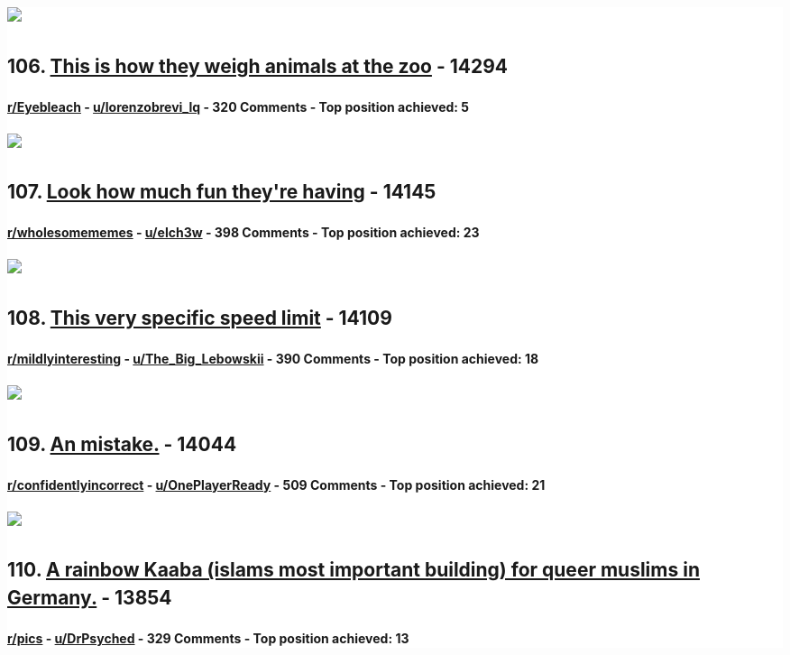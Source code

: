<a href="https://www.independent.co.uk/news/world/americas/us-politics/herschel-walker-barack-obama-resume-b2216235.html"><img src="https://b.thumbs.redditmedia.com/ibU063l8rWSYWPEJ2KdAR6xd7PvSHjShvcwkdroCONQ.jpg"></img></a>

## 106. [This is how they weigh animals at the zoo](http://reddit.com/r/Eyebleach/comments/ykly2t/this_is_how_they_weigh_animals_at_the_zoo/) - 14294
#### [r/Eyebleach](http://reddit.com/r/Eyebleach) - [u/lorenzobrevi_lq](http://reddit.com/u/lorenzobrevi_lq) - 320 Comments - Top position achieved: 5

<a href="https://i.redd.it/2rnrkhh0jmx91.jpg"><img src="https://b.thumbs.redditmedia.com/sr7EV-MCBwrFq6Bc3kMbrahMkSTDY4nQ_yeKhNiTYXQ.jpg"></img></a>

## 107. [Look how much fun they're having](http://reddit.com/r/wholesomememes/comments/yk4yvo/look_how_much_fun_theyre_having/) - 14145
#### [r/wholesomememes](http://reddit.com/r/wholesomememes) - [u/elch3w](http://reddit.com/u/elch3w) - 398 Comments - Top position achieved: 23

<a href="https://i.redd.it/np8hgs2cfjx91.gif"><img src="https://b.thumbs.redditmedia.com/WHkT91VcMgFIEtBnSztQtPgfcarD6KZcRB2PN2nYZaU.jpg"></img></a>

## 108. [This very specific speed limit](http://reddit.com/r/mildlyinteresting/comments/yjqya4/this_very_specific_speed_limit/) - 14109
#### [r/mildlyinteresting](http://reddit.com/r/mildlyinteresting) - [u/The_Big_Lebowskii](http://reddit.com/u/The_Big_Lebowskii) - 390 Comments - Top position achieved: 18

<a href="https://i.redd.it/cvpq3fmxrfx91.jpg"><img src="https://b.thumbs.redditmedia.com/-7N61WUl-J_A4dceBfTPM3lbyNQS4J9cCj-jJ0-2ciM.jpg"></img></a>

## 109. [An mistake.](http://reddit.com/r/confidentlyincorrect/comments/yk4kjx/an_mistake/) - 14044
#### [r/confidentlyincorrect](http://reddit.com/r/confidentlyincorrect) - [u/OnePlayerReady](http://reddit.com/u/OnePlayerReady) - 509 Comments - Top position achieved: 21

<a href="https://i.imgur.com/teHKLVa.jpg"><img src="https://b.thumbs.redditmedia.com/-WcDvCbJpIvplBSRRdzfZwNZ4ROZIXul67ZATPPspnI.jpg"></img></a>

## 110. [A rainbow Kaaba (islams most important building) for queer muslims in Germany.](http://reddit.com/r/pics/comments/yk1nb2/a_rainbow_kaaba_islams_most_important_building/) - 13854
#### [r/pics](http://reddit.com/r/pics) - [u/DrPsyched](http://reddit.com/u/DrPsyched) - 329 Comments - Top position achieved: 13
